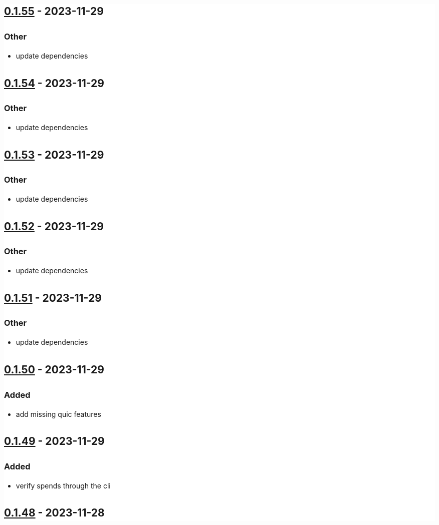 ## [0.1.55](https://github.com/maidsafe/safe_network/compare/sn_faucet-v0.1.54...sn_faucet-v0.1.55) - 2023-11-29

### Other
- update dependencies

## [0.1.54](https://github.com/maidsafe/safe_network/compare/sn_faucet-v0.1.53...sn_faucet-v0.1.54) - 2023-11-29

### Other
- update dependencies

## [0.1.53](https://github.com/maidsafe/safe_network/compare/sn_faucet-v0.1.52...sn_faucet-v0.1.53) - 2023-11-29

### Other
- update dependencies

## [0.1.52](https://github.com/maidsafe/safe_network/compare/sn_faucet-v0.1.51...sn_faucet-v0.1.52) - 2023-11-29

### Other
- update dependencies

## [0.1.51](https://github.com/maidsafe/safe_network/compare/sn_faucet-v0.1.50...sn_faucet-v0.1.51) - 2023-11-29

### Other
- update dependencies

## [0.1.50](https://github.com/maidsafe/safe_network/compare/sn_faucet-v0.1.49...sn_faucet-v0.1.50) - 2023-11-29

### Added
- add missing quic features

## [0.1.49](https://github.com/maidsafe/safe_network/compare/sn_faucet-v0.1.48...sn_faucet-v0.1.49) - 2023-11-29

### Added
- verify spends through the cli

## [0.1.48](https://github.com/maidsafe/safe_network/compare/sn_faucet-v0.1.47...sn_faucet-v0.1.48) - 2023-11-28
